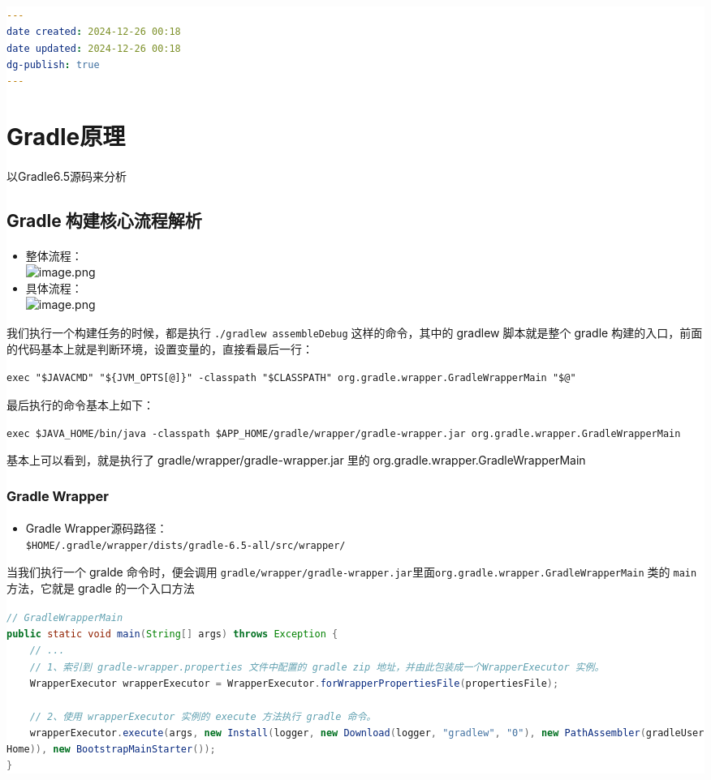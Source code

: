 ```yaml
---
date created: 2024-12-26 00:18
date updated: 2024-12-26 00:18
dg-publish: true
---
```


# Gradle原理

以Gradle6.5源码来分析

## Gradle 构建核心流程解析

- 整体流程：<br />![image.png](https://cdn.nlark.com/yuque/0/2023/png/694278/1691412881342-0c0c9fc9-2444-499a-b84e-222eab4d38af.png#averageHue=%23f8f1e7&clientId=u390defe3-aaa7-4&from=paste&height=592&id=u519a0581&originHeight=1183&originWidth=1772&originalType=binary&ratio=2&rotation=0&showTitle=false&size=277866&status=done&style=none&taskId=ub1e572dd-8b7c-4f6b-9a06-584eb5db1c7&title=&width=886)
- 具体流程：<br />![image.png](https://cdn.nlark.com/yuque/0/2023/png/694278/1691412898403-39dc603b-282d-4554-9b12-a01aace28b1c.png#averageHue=%23d8d7d7&clientId=u390defe3-aaa7-4&from=paste&height=2593&id=u7f66c28c&originHeight=5186&originWidth=1640&originalType=binary&ratio=2&rotation=0&showTitle=false&size=2567306&status=done&style=none&taskId=uace10727-2169-4baf-bd98-71df4d635bf&title=&width=820)

我们执行一个构建任务的时候，都是执行 `./gradlew assembleDebug` 这样的命令，其中的 gradlew 脚本就是整个 gradle 构建的入口，前面的代码基本上就是判断环境，设置变量的，直接看最后一行：

```
exec "$JAVACMD" "${JVM_OPTS[@]}" -classpath "$CLASSPATH" org.gradle.wrapper.GradleWrapperMain "$@"
```

最后执行的命令基本上如下：

```
exec $JAVA_HOME/bin/java -classpath $APP_HOME/gradle/wrapper/gradle-wrapper.jar org.gradle.wrapper.GradleWrapperMain
```

基本上可以看到，就是执行了 gradle/wrapper/gradle-wrapper.jar 里的 org.gradle.wrapper.GradleWrapperMain

### Gradle Wrapper

- Gradle Wrapper源码路径：<br />`$HOME/.gradle/wrapper/dists/gradle-6.5-all/src/wrapper/`

当我们执行一个 gralde 命令时，便会调用 `gradle/wrapper/gradle-wrapper.jar`里面`org.gradle.wrapper.GradleWrapperMain` 类的 `main` 方法，它就是 gradle 的一个入口方法

```java
// GradleWrapperMain
public static void main(String[] args) throws Exception {
    // ...
    // 1、索引到 gradle-wrapper.properties 文件中配置的 gradle zip 地址，并由此包装成一个WrapperExecutor 实例。
    WrapperExecutor wrapperExecutor = WrapperExecutor.forWrapperPropertiesFile(propertiesFile);
    
    // 2、使用 wrapperExecutor 实例的 execute 方法执行 gradle 命令。
    wrapperExecutor.execute(args, new Install(logger, new Download(logger, "gradlew", "0"), new PathAssembler(gradleUserHome)), new BootstrapMainStarter());
}
```
